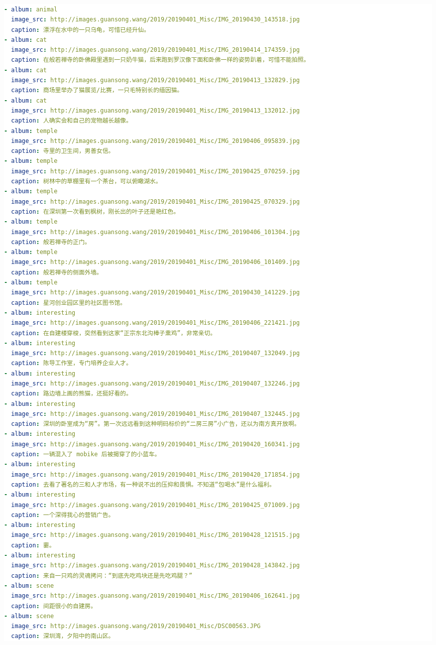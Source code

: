 ```yaml
- album: animal
  image_src: http://images.guansong.wang/2019/20190401_Misc/IMG_20190430_143518.jpg
  caption: 漂浮在水中的一只乌龟，可惜已经升仙。
- album: cat
  image_src: http://images.guansong.wang/2019/20190401_Misc/IMG_20190414_174359.jpg
  caption: 在般若禅寺的卧佛殿里遇到一只奶牛猫，后来跑到罗汉像下面和卧佛一样的姿势趴着，可惜不能拍照。
- album: cat
  image_src: http://images.guansong.wang/2019/20190401_Misc/IMG_20190413_132829.jpg
  caption: 商场里举办了猫展览/比赛，一只毛特别长的缅因猫。
- album: cat
  image_src: http://images.guansong.wang/2019/20190401_Misc/IMG_20190413_132012.jpg
  caption: 人确实会和自己的宠物越长越像。
- album: temple
  image_src: http://images.guansong.wang/2019/20190401_Misc/IMG_20190406_095839.jpg
  caption: 寺里的卫生间，男善女信。
- album: temple
  image_src: http://images.guansong.wang/2019/20190401_Misc/IMG_20190425_070259.jpg
  caption: 树林中的草棚里有一个茶台，可以俯瞰湖水。
- album: temple
  image_src: http://images.guansong.wang/2019/20190401_Misc/IMG_20190425_070329.jpg
  caption: 在深圳第一次看到枫树，刚长出的叶子还是艳红色。
- album: temple
  image_src: http://images.guansong.wang/2019/20190401_Misc/IMG_20190406_101304.jpg
  caption: 般若禅寺的正门。
- album: temple
  image_src: http://images.guansong.wang/2019/20190401_Misc/IMG_20190406_101409.jpg
  caption: 般若禅寺的侧面外墙。
- album: temple
  image_src: http://images.guansong.wang/2019/20190401_Misc/IMG_20190430_141229.jpg
  caption: 星河创业园区里的社区图书馆。
- album: interesting
  image_src: http://images.guansong.wang/2019/20190401_Misc/IMG_20190406_221421.jpg
  caption: 在自建楼穿梭，突然看到这家“正宗东北沟棒子熏鸡”，非常亲切。
- album: interesting
  image_src: http://images.guansong.wang/2019/20190401_Misc/IMG_20190407_132049.jpg
  caption: 陈导工作室，专门培养企业人才。
- album: interesting
  image_src: http://images.guansong.wang/2019/20190401_Misc/IMG_20190407_132246.jpg
  caption: 路边墙上画的熊猫，还挺好看的。
- album: interesting
  image_src: http://images.guansong.wang/2019/20190401_Misc/IMG_20190407_132445.jpg
  caption: 深圳的卧室成为“房”。第一次远远看到这种明码标价的“二房三房”小广告，还以为南方真开放啊。
- album: interesting
  image_src: http://images.guansong.wang/2019/20190401_Misc/IMG_20190420_160341.jpg
  caption: 一辆混入了 mobike 后被揭穿了的小蓝车。
- album: interesting
  image_src: http://images.guansong.wang/2019/20190401_Misc/IMG_20190420_171854.jpg
  caption: 去看了著名的三和人才市场，有一种说不出的压抑和畏惧。不知道“包喝水”是什么福利。
- album: interesting
  image_src: http://images.guansong.wang/2019/20190401_Misc/IMG_20190425_071009.jpg
  caption: 一个深得我心的营销广告。
- album: interesting
  image_src: http://images.guansong.wang/2019/20190401_Misc/IMG_20190428_121515.jpg
  caption: 嫑。
- album: interesting
  image_src: http://images.guansong.wang/2019/20190401_Misc/IMG_20190428_143842.jpg
  caption: 来自一只鸡的灵魂拷问：“到底先吃鸡块还是先吃鸡腿？”
- album: scene
  image_src: http://images.guansong.wang/2019/20190401_Misc/IMG_20190406_162641.jpg
  caption: 间距很小的自建房。
- album: scene
  image_src: http://images.guansong.wang/2019/20190401_Misc/DSC00563.JPG
  caption: 深圳湾，夕阳中的南山区。
```